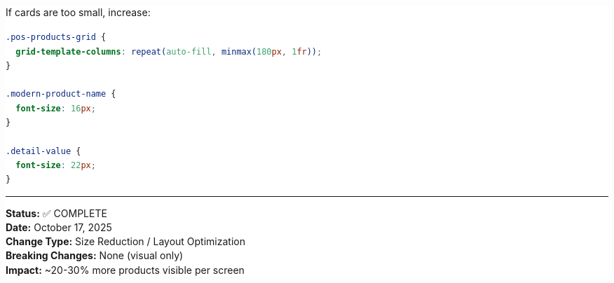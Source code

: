 If cards are too small, increase:
```css
.pos-products-grid {
  grid-template-columns: repeat(auto-fill, minmax(180px, 1fr));
}

.modern-product-name {
  font-size: 16px;
}

.detail-value {
  font-size: 22px;
}
```

---

**Status:** ✅ COMPLETE  
**Date:** October 17, 2025  
**Change Type:** Size Reduction / Layout Optimization  
**Breaking Changes:** None (visual only)  
**Impact:** ~20-30% more products visible per screen
